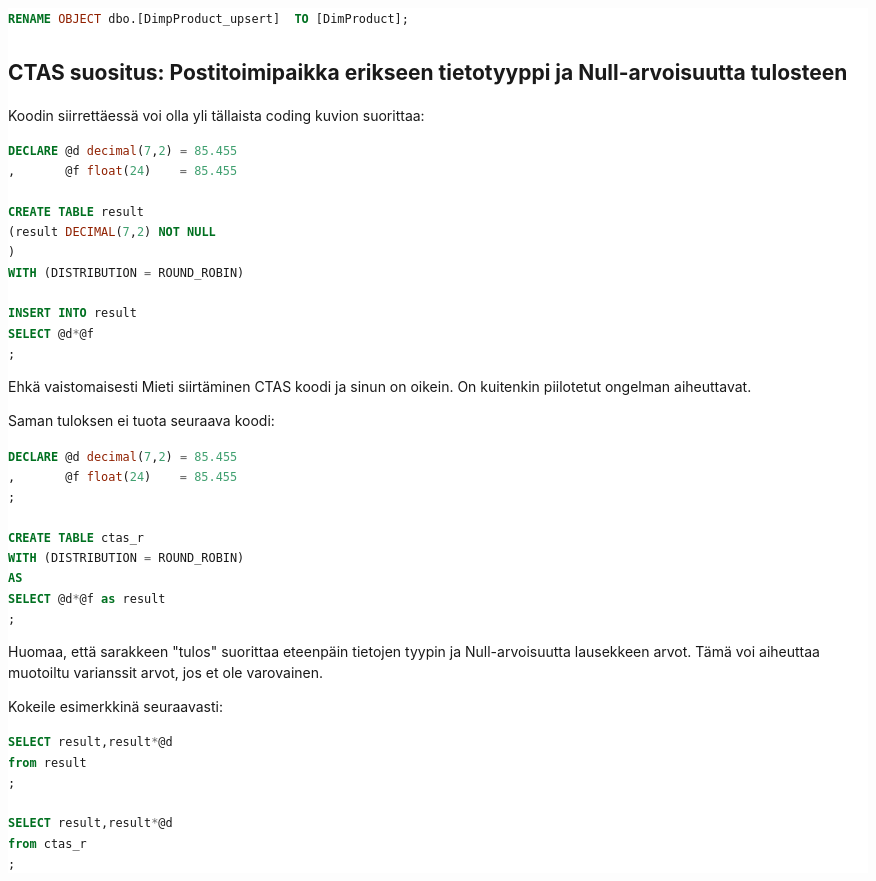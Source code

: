 ```sql
RENAME OBJECT dbo.[DimpProduct_upsert]  TO [DimProduct];

```

## <a name="ctas-recommendation-explicitly-state-data-type-and-nullability-of-output"></a>CTAS suositus: Postitoimipaikka erikseen tietotyyppi ja Null-arvoisuutta tulosteen

Koodin siirrettäessä voi olla yli tällaista coding kuvion suorittaa:

```sql
DECLARE @d decimal(7,2) = 85.455
,       @f float(24)    = 85.455

CREATE TABLE result
(result DECIMAL(7,2) NOT NULL
)
WITH (DISTRIBUTION = ROUND_ROBIN)

INSERT INTO result
SELECT @d*@f
;
```

Ehkä vaistomaisesti Mieti siirtäminen CTAS koodi ja sinun on oikein. On kuitenkin piilotetut ongelman aiheuttavat.

Saman tuloksen ei tuota seuraava koodi:

```sql
DECLARE @d decimal(7,2) = 85.455
,       @f float(24)    = 85.455
;

CREATE TABLE ctas_r
WITH (DISTRIBUTION = ROUND_ROBIN)
AS
SELECT @d*@f as result
;
```

Huomaa, että sarakkeen "tulos" suorittaa eteenpäin tietojen tyypin ja Null-arvoisuutta lausekkeen arvot. Tämä voi aiheuttaa muotoiltu varianssit arvot, jos et ole varovainen.

Kokeile esimerkkinä seuraavasti:

```sql
SELECT result,result*@d
from result
;

SELECT result,result*@d
from ctas_r
;
```


[1]: media/sql-data-warehouse-develop-ctas/ctas-results.png
[kehittäminen yleiskatsaus]: sql-data-warehouse-overview-develop.md
[Tilastotiedot]: ./sql-data-warehouse-tables-statistics.md
[CTAS]: https://msdn.microsoft.com/library/mt204041.aspx